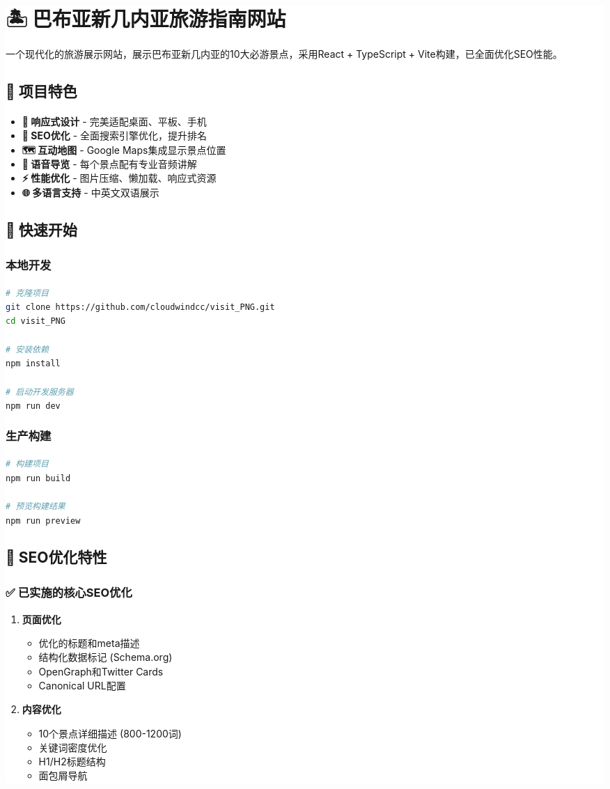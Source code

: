# 🏝️ 巴布亚新几内亚旅游指南网站

一个现代化的旅游展示网站，展示巴布亚新几内亚的10大必游景点，采用React + TypeScript + Vite构建，已全面优化SEO性能。

## 🌟 项目特色

- **📱 响应式设计** - 完美适配桌面、平板、手机
- **🎯 SEO优化** - 全面搜索引擎优化，提升排名
- **🗺️ 互动地图** - Google Maps集成显示景点位置
- **🎵 语音导览** - 每个景点配有专业音频讲解
- **⚡ 性能优化** - 图片压缩、懒加载、响应式资源
- **🌐 多语言支持** - 中英文双语展示

## 🚀 快速开始

### 本地开发
```bash
# 克隆项目
git clone https://github.com/cloudwindcc/visit_PNG.git
cd visit_PNG

# 安装依赖
npm install

# 启动开发服务器
npm run dev
```

### 生产构建
```bash
# 构建项目
npm run build

# 预览构建结果
npm run preview
```

## 🎯 SEO优化特性

### ✅ 已实施的核心SEO优化

1. **页面优化**
   - 优化的标题和meta描述
   - 结构化数据标记 (Schema.org)
   - OpenGraph和Twitter Cards
   - Canonical URL配置

2. **内容优化**
   - 10个景点详细描述 (800-1200词)
   - 关键词密度优化
   - H1/H2标题结构
   - 面包屑导航
